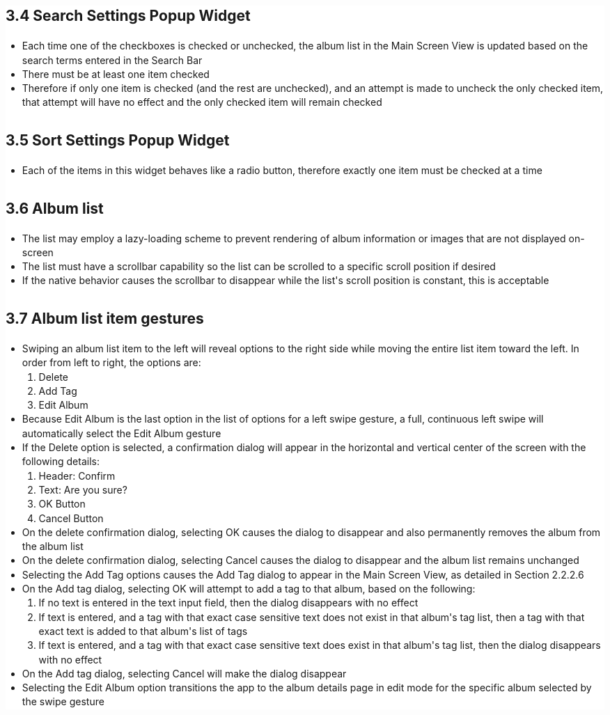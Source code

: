 ## 3.4 Search Settings Popup Widget

- Each time one of the checkboxes is checked or unchecked, the album list in the Main Screen View is updated based on the search terms entered in the Search Bar
- There must be at least one item checked
- Therefore if only one item is checked (and the rest are unchecked), and an attempt is made to uncheck the only checked item, that attempt will have no effect and the only checked item will remain checked

## 3.5 Sort Settings Popup Widget

- Each of the items in this widget behaves like a radio button, therefore exactly one item must be checked at a time

## 3.6 Album list

- The list may employ a lazy-loading scheme to prevent rendering of album information or images that are not displayed on-screen
- The list must have a scrollbar capability so the list can be scrolled to a specific scroll position if desired
- If the native behavior causes the scrollbar to disappear while the list's scroll position is constant, this is acceptable

## 3.7 Album list item gestures

- Swiping an album list item to the left will reveal options to the right side while moving the entire list item toward the left. In order from left to right, the options are:
  1.	Delete
  2.	Add Tag
  3.	Edit Album
- Because Edit Album is the last option in the list of options for a left swipe gesture, a full, continuous left swipe will automatically select the Edit Album gesture
- If the Delete option is selected, a confirmation dialog will appear in the horizontal and vertical center of the screen with the following details:
  1.	Header: Confirm
  2.	Text: Are you sure?
  3.	OK Button
  4.	Cancel Button
- On the delete confirmation dialog, selecting OK causes the dialog to disappear and also permanently removes the album from the album list
- On the delete confirmation dialog, selecting Cancel causes the dialog to disappear and the album list remains unchanged
- Selecting the Add Tag options causes the Add Tag dialog to appear in the Main Screen View, as detailed in Section 2.2.2.6
- On the Add tag dialog, selecting OK will attempt to add a tag to that album, based on the following:
  1.	If no text is entered in the text input field, then the dialog disappears with no effect
  2.	If text is entered, and a tag with that exact case sensitive text does not exist in that album's tag list, then a tag with that exact text is added to that album's list of tags
  3.	If text is entered, and a tag with that exact case sensitive text does exist in that album's tag list, then the dialog disappears with no effect
- On the Add tag dialog, selecting Cancel will make the dialog disappear
- Selecting the Edit Album option transitions the app to the album details page in edit mode for the specific album selected by the swipe gesture
